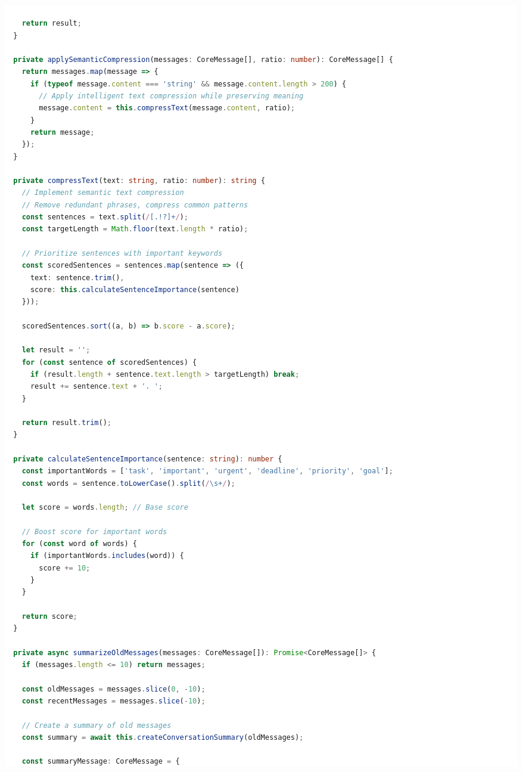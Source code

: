 ```typescript
    
    return result;
  }
  
  private applySemanticCompression(messages: CoreMessage[], ratio: number): CoreMessage[] {
    return messages.map(message => {
      if (typeof message.content === 'string' && message.content.length > 200) {
        // Apply intelligent text compression while preserving meaning
        message.content = this.compressText(message.content, ratio);
      }
      return message;
    });
  }
  
  private compressText(text: string, ratio: number): string {
    // Implement semantic text compression
    // Remove redundant phrases, compress common patterns
    const sentences = text.split(/[.!?]+/);
    const targetLength = Math.floor(text.length * ratio);
    
    // Prioritize sentences with important keywords
    const scoredSentences = sentences.map(sentence => ({
      text: sentence.trim(),
      score: this.calculateSentenceImportance(sentence)
    }));
    
    scoredSentences.sort((a, b) => b.score - a.score);
    
    let result = '';
    for (const sentence of scoredSentences) {
      if (result.length + sentence.text.length > targetLength) break;
      result += sentence.text + '. ';
    }
    
    return result.trim();
  }
  
  private calculateSentenceImportance(sentence: string): number {
    const importantWords = ['task', 'important', 'urgent', 'deadline', 'priority', 'goal'];
    const words = sentence.toLowerCase().split(/\s+/);
    
    let score = words.length; // Base score
    
    // Boost score for important words
    for (const word of words) {
      if (importantWords.includes(word)) {
        score += 10;
      }
    }
    
    return score;
  }
  
  private async summarizeOldMessages(messages: CoreMessage[]): Promise<CoreMessage[]> {
    if (messages.length <= 10) return messages;
    
    const oldMessages = messages.slice(0, -10);
    const recentMessages = messages.slice(-10);
    
    // Create a summary of old messages
    const summary = await this.createConversationSummary(oldMessages);
    
    const summaryMessage: CoreMessage = {
```